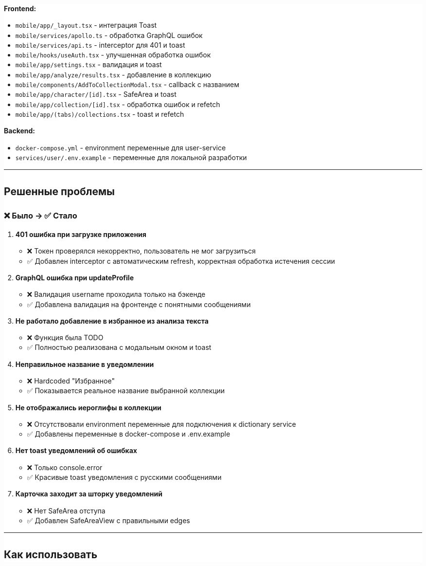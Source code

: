 **Frontend:**
- `mobile/app/_layout.tsx` - интеграция Toast
- `mobile/services/apollo.ts` - обработка GraphQL ошибок
- `mobile/services/api.ts` - interceptor для 401 и toast
- `mobile/hooks/useAuth.tsx` - улучшенная обработка ошибок
- `mobile/app/settings.tsx` - валидация и toast
- `mobile/app/analyze/results.tsx` - добавление в коллекцию
- `mobile/components/AddToCollectionModal.tsx` - callback с названием
- `mobile/app/character/[id].tsx` - SafeArea и toast
- `mobile/app/collection/[id].tsx` - обработка ошибок и refetch
- `mobile/app/(tabs)/collections.tsx` - toast и refetch

**Backend:**
- `docker-compose.yml` - environment переменные для user-service
- `services/user/.env.example` - переменные для локальной разработки

---

## Решенные проблемы

### ❌ Было → ✅ Стало

1. **401 ошибка при загрузке приложения**
   - ❌ Токен проверялся некорректно, пользователь не мог загрузиться
   - ✅ Добавлен interceptor с автоматическим refresh, корректная обработка истечения сессии

2. **GraphQL ошибка при updateProfile**
   - ❌ Валидация username проходила только на бэкенде
   - ✅ Добавлена валидация на фронтенде с понятными сообщениями

3. **Не работало добавление в избранное из анализа текста**
   - ❌ Функция была TODO
   - ✅ Полностью реализована с модальным окном и toast

4. **Неправильное название в уведомлении**
   - ❌ Hardcoded "Избранное"
   - ✅ Показывается реальное название выбранной коллекции

5. **Не отображались иероглифы в коллекции**
   - ❌ Отсутствовали environment переменные для подключения к dictionary service
   - ✅ Добавлены переменные в docker-compose и .env.example

6. **Нет toast уведомлений об ошибках**
   - ❌ Только console.error
   - ✅ Красивые toast уведомления с русскими сообщениями

7. **Карточка заходит за шторку уведомлений**
   - ❌ Нет SafeArea отступа
   - ✅ Добавлен SafeAreaView с правильными edges

---

## Как использовать
